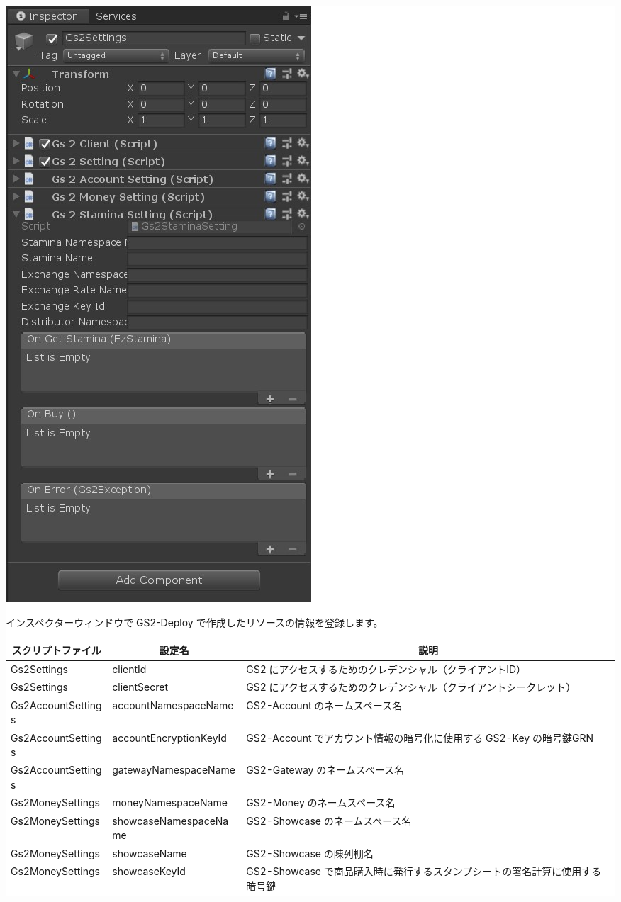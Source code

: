 ![インスペクターウィンドウ](Docs/image-0002.jpg)

インスペクターウィンドウで GS2-Deploy で作成したリソースの情報を登録します。

| スクリプトファイル | 設定名 | 説明 |
-----------------|------|------
| Gs2Settings | clientId | GS2 にアクセスするためのクレデンシャル（クライアントID） |
| Gs2Settings | clientSecret | GS2 にアクセスするためのクレデンシャル（クライアントシークレット） |
| Gs2AccountSettings | accountNamespaceName | GS2-Account のネームスペース名 |
| Gs2AccountSettings | accountEncryptionKeyId | GS2-Account でアカウント情報の暗号化に使用する GS2-Key の暗号鍵GRN |
| Gs2AccountSettings | gatewayNamespaceName | GS2-Gateway のネームスペース名 |
| Gs2MoneySettings | moneyNamespaceName | GS2-Money のネームスペース名 |
| Gs2MoneySettings | showcaseNamespaceName | GS2-Showcase のネームスペース名 |
| Gs2MoneySettings | showcaseName | GS2-Showcase の陳列棚名 |
| Gs2MoneySettings | showcaseKeyId | GS2-Showcase で商品購入時に発行するスタンプシートの署名計算に使用する暗号鍵 |
